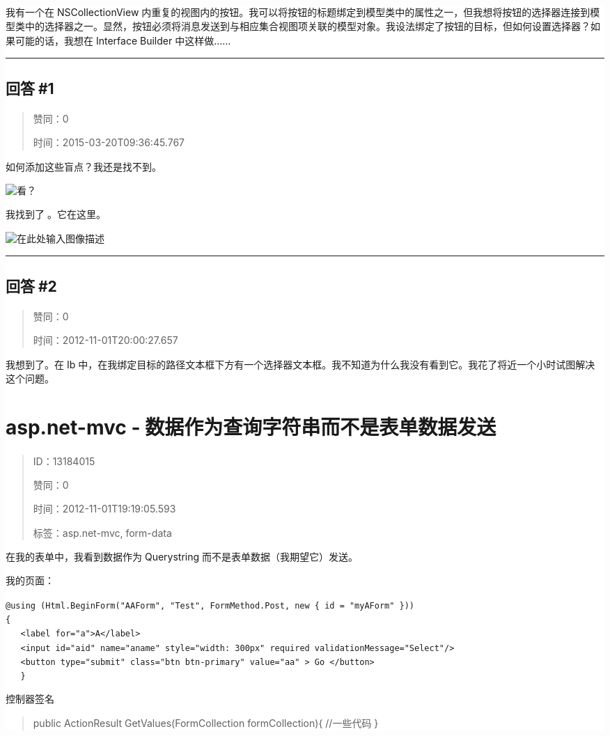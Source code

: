 我有一个在 NSCollectionView 内重复的视图内的按钮。我可以将按钮的标题绑定到模型类中的属性之一，但我想将按钮的选择器连接到模型类中的选择器之一。显然，按钮必须将消息发送到与相应集合视图项关联的模型对象。我设法绑定了按钮的目标，但如何设置选择器？如果可能的话，我想在 Interface Builder 中这样做......

* * *

## 回答 #1

> 赞同：0
> 
> 时间：2015-03-20T09:36:45.767

如何添加这些盲点？我还是找不到。

![看？](../Images/f2167293eb4fe1dbe79e8fd889c64a34.png)

我找到了 。它在这里。

![在此处输入图像描述](../Images/7044cb2877b3329fdd2e62047c12175e.png)

* * *

## 回答 #2

> 赞同：0
> 
> 时间：2012-11-01T20:00:27.657

我想到了。在 Ib 中，在我绑定目标的路径文本框下方有一个选择器文本框。我不知道为什么我没有看到它。我花了将近一个小时试图解决这个问题。

# asp.net-mvc - 数据作为查询字符串而不是表单数据发送

> ID：13184015
> 
> 赞同：0
> 
> 时间：2012-11-01T19:19:05.593
> 
> 标签：asp.net-mvc, form-data

在我的表单中，我看到数据作为 Querystring 而不是表单数据（我期望它）发送。

我的页面：

```
@using (Html.BeginForm("AAForm", "Test", FormMethod.Post, new { id = "myAForm" }))
{
   <label for="a">A</label>
   <input id="aid" name="aname" style="width: 300px" required validationMessage="Select"/>
   <button type="submit" class="btn btn-primary" value="aa" > Go </button>
   } 
```

控制器签名

> public ActionResult GetValues(FormCollection formCollection){ //一些代码 }
